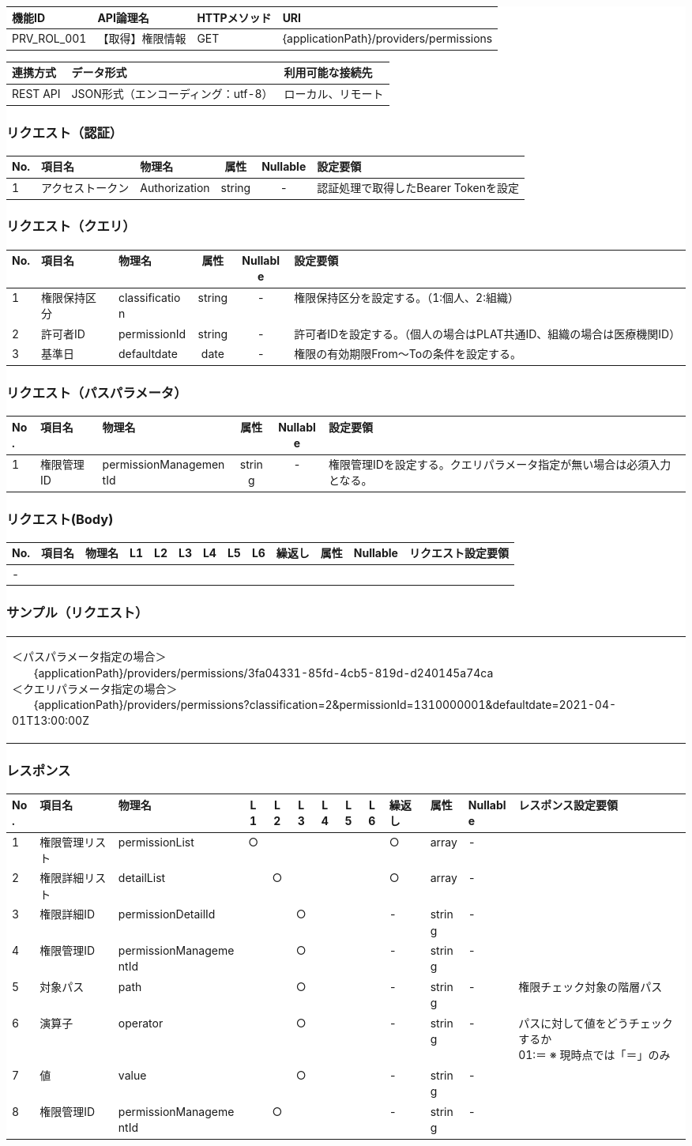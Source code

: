| 機能ID | API論理名 | HTTPメソッド | URI |
| :--- | :--- | :--- | :--- |
| PRV_ROL_001 | 【取得】権限情報 | GET | {applicationPath}/providers/permissions |

| 連携方式 | データ形式 | 利用可能な接続先 |
| :--- | :--- | :--- |
| REST API | JSON形式（エンコーディング：utf-8） | ローカル、リモート |

### リクエスト（認証）
| No. | 項目名 | 物理名 | 属性 | Nullable | 設定要領 |
| :--- | :--- | :--- | :--: | :--: | :--- |
| 1 | アクセストークン | Authorization | string | - | 認証処理で取得したBearer Tokenを設定 |

### リクエスト（クエリ）
| No. | 項目名 | 物理名 | 属性 | Nullable | 設定要領 |
| :--- | :--- | :--- | :--: | :--: | :--- |
| 1 | 権限保持区分| classification | string | - | 権限保持区分を設定する。（1:個人、2:組織） |
| 2 | 許可者ID | permissionId | string | - | 許可者IDを設定する。（個人の場合はPLAT共通ID、組織の場合は医療機関ID） |
| 3 | 基準日 | defaultdate | date | - | 権限の有効期限From～Toの条件を設定する。 |

### リクエスト（パスパラメータ）
| No. | 項目名 | 物理名 | 属性 | Nullable | 設定要領 |
| :--- | :--- | :--- | :--: | :--: | :--- |
| 1 | 権限管理ID | permissionManagementId | string | - | 権限管理IDを設定する。クエリパラメータ指定が無い場合は必須入力となる。 |

### リクエスト(Body)
| No. | 項目名 | 物理名 | L1 | L2 | L3 | L4 | L5 | L6 | 繰返し | 属性 | Nullable | リクエスト設定要領 |
| :--- | :--- | :--- | :--: | :--: | :--: | :--: | :--: | :--: | :--- | :--- | :--- | :--- |
| - |  |  |  |  |  |  |  |  |  | |  |  |

### サンプル（リクエスト）
<table><tr><td>

＜パスパラメータ指定の場合＞<br/>
　　{applicationPath}/providers/permissions/3fa04331-85fd-4cb5-819d-d240145a74ca<br/>
＜クエリパラメータ指定の場合＞<br/>
　　{applicationPath}/providers/permissions?classification=2&permissionId=1310000001&defaultdate=2021-04-01T13:00:00Z<br/>

</td></tr></table>

### レスポンス
| No. | 項目名 | 物理名 | L1 | L2 | L3 | L4 | L5 | L6 | 繰返し | 属性 | Nullable | レスポンス設定要領 |
| :--- | :--- | :--- | :--: | :--: | :--: | :--: | :--: | :--: | :--- | :--- | :--- | :--- |
| 1 | 権限管理リスト | permissionList | ○ |  |  |  |  |  | ○ | array | - |  |
| 2 | 権限詳細リスト | detailList |  | ○ |  |  |  |  | ○ | array | - |  |
| 3 | 権限詳細ID | permissionDetailId |  |  | ○ |  |  |  | - | string | - |  |
| 4 | 権限管理ID | permissionManagementId |  |  | ○ |  |  |  | - | string | - |  |
| 5 | 対象パス | path |  |  | ○ |  |  |  | - | string | - | 権限チェック対象の階層パス |
| 6 | 演算子 | operator |  |  | ○ |  |  |  | - | string | - | パスに対して値をどうチェックするか<br/>01:＝ ※ 現時点では「＝」のみ |
| 7 | 値 | value |  |  | ○ |  |  |  | - | string | - |  |
| 8 | 権限管理ID | permissionManagementId |  | ○ |  |  |  |  | - | string | - |  |
